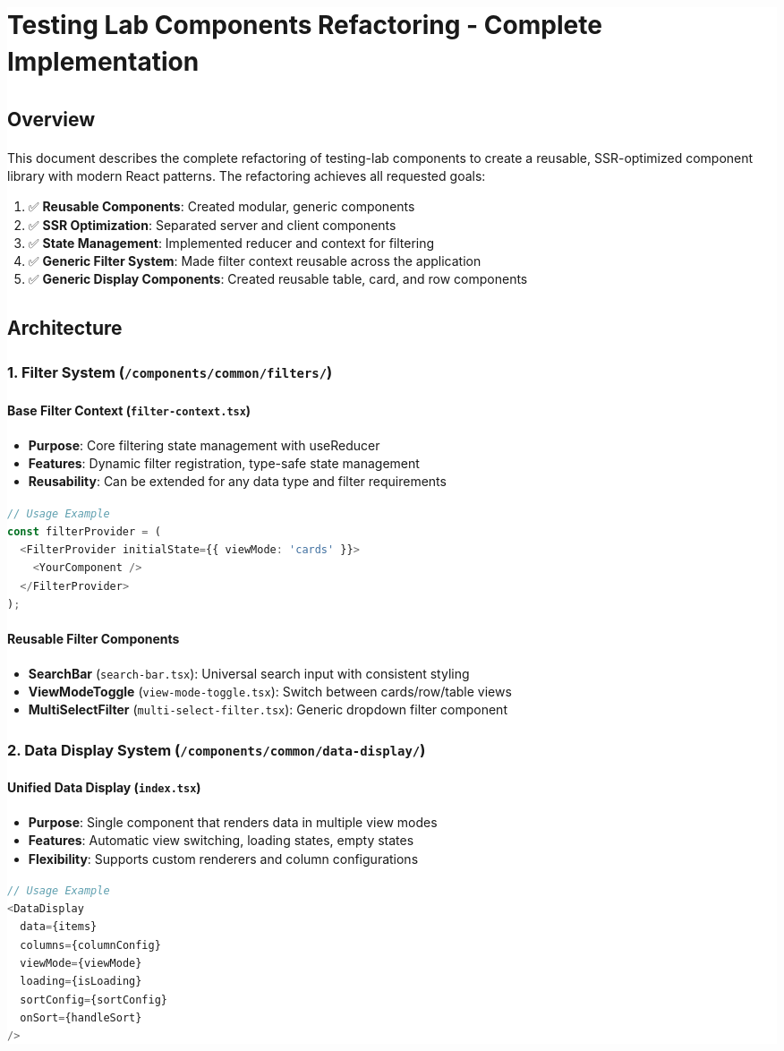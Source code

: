 # Testing Lab Components Refactoring - Complete Implementation

## Overview

This document describes the complete refactoring of testing-lab components to create a reusable, SSR-optimized component library with modern React patterns. The refactoring achieves all requested goals:

1. ✅ **Reusable Components**: Created modular, generic components
2. ✅ **SSR Optimization**: Separated server and client components  
3. ✅ **State Management**: Implemented reducer and context for filtering
4. ✅ **Generic Filter System**: Made filter context reusable across the application
5. ✅ **Generic Display Components**: Created reusable table, card, and row components

## Architecture

### 1. Filter System (`/components/common/filters/`)

#### Base Filter Context (`filter-context.tsx`)
- **Purpose**: Core filtering state management with useReducer
- **Features**: Dynamic filter registration, type-safe state management
- **Reusability**: Can be extended for any data type and filter requirements

```typescript
// Usage Example
const filterProvider = (
  <FilterProvider initialState={{ viewMode: 'cards' }}>
    <YourComponent />
  </FilterProvider>
);
```

#### Reusable Filter Components
- **SearchBar** (`search-bar.tsx`): Universal search input with consistent styling
- **ViewModeToggle** (`view-mode-toggle.tsx`): Switch between cards/row/table views
- **MultiSelectFilter** (`multi-select-filter.tsx`): Generic dropdown filter component

### 2. Data Display System (`/components/common/data-display/`)

#### Unified Data Display (`index.tsx`)
- **Purpose**: Single component that renders data in multiple view modes
- **Features**: Automatic view switching, loading states, empty states
- **Flexibility**: Supports custom renderers and column configurations

```typescript
// Usage Example
<DataDisplay
  data={items}
  columns={columnConfig}
  viewMode={viewMode}
  loading={isLoading}
  sortConfig={sortConfig}
  onSort={handleSort}
/>
```
